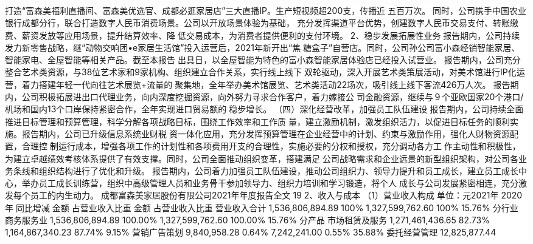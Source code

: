 打造“富森美福利直播间、富森美优选官、成都必逛家居店”三大直播IP。生产短视频超200支，传播近
五百万次。
同时，公司携手中国农业银行成都分行，联合打造数字人民币消费场景。公司以开放场景体验为基础，
充分发挥渠道平台优势，创建数字人民币交易支付、转账缴费、薪资发放等应用场景，提升结算效率、降
低交易成本，为消费者提供便利的支付环境。
2、稳步发展拓展性业务
报告期内，公司持续发力新零售战略，继“动物交响团•e家居生活馆”投入运营后，2021年新开出“焦
糖盒子”自营店。同时，公司孙公司富小森经销智能家居、智能家电、全屋智能等相关产品。截至本报告
出具日，以全屋智能为特色的富小森智能家居体验店已经投入试营业。
报告期内，公司充分整合艺术类资源，与38位艺术家和9家机构、组织建立合作关系，实行线上线下
双轮驱动，深入开展艺术类策展活动，对美术馆进行IP化运营，着力搭建年轻一代向往艺术展览+流量的
聚集地，全年举办美术馆展览、艺术类活动22场次，吸引线上线下客流426万人次。
报告期内，公司积极拓展进出口代理业务，向内深度挖掘资源，向外努力寻求合作客户，着力嫁接公
司金融资源，继续与９个亚欧国家20个港口/机场和国内13个口岸保持紧密合作，全年实现进口贸易额的
稳步增长。
（四）深化经营改革，加强员工队伍建设
报告期内，公司持续全面推进目标管理和预算管理，科学分解各项战略目标，围绕工作效率和工作质
量，建立激励机制，激发组织活力，以促进目标任务的顺利实施。报告期内，公司已升级信息系统业财税
资一体化应用，充分发挥预算管理在企业经营中的计划、约束与激励作用，强化人财物资源配置，合理控
制运行成本，增强各项工作的计划性和各项费用开支的合理性，实施必要的分权和授权，充分调动各方工
作主动性和积极性，为建立卓越绩效考核体系提供了有效支撑。同时，公司全面推动组织变革，搭建满足
公司战略需求和企业远景的新型组织架构，对公司各业务条线和组织结构进行了优化和升级。
报告期内，公司着力加强员工队伍建设，推动公司组织力、领导力提升和员工成长，建立员工成长中
心，举办员工成长训练营，组织中高级管理人员和业务骨干参加领导力、组织力培训和学习锻造，将个人
成长与公司发展紧密相连，充分激发每个员工的内生动力。
成都富森美家居股份有限公司2021年年度报告全文
19
2、收入与成本
（1）营业收入构成
单位：元2021年
2020年
同比增减
金额
占营业收入比重
金额
占营业收入比重
营业收入合计
1,536,806,894.89
100%
1,327,599,762.60
100%
15.76%
分行业
商务服务业
1,536,806,894.89
100.00%
1,327,599,762.60
100.00%
15.76%
分产品
市场租赁及服务
1,271,461,436.65
82.73%
1,164,867,340.23
87.74%
9.15%
营销广告策划
9,840,958.28
0.64%
7,242,241.00
0.55%
35.88%
委托经营管理
12,825,877.44